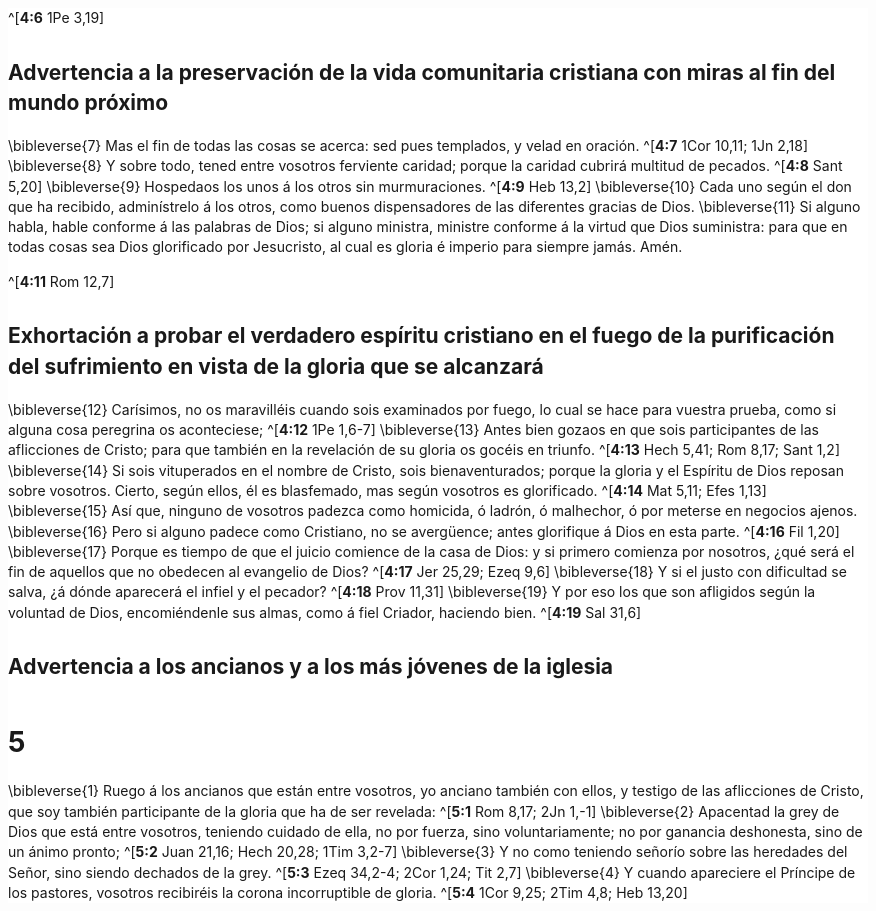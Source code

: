 ^[**4:6** 1Pe 3,19] 
 

## Advertencia a la preservación de la vida comunitaria cristiana con miras al fin del mundo próximo
\bibleverse{7} Mas el fin de todas las cosas se acerca: sed pues templados, y velad en oración. ^[**4:7** 1Cor 10,11; 1Jn 2,18] \bibleverse{8} Y sobre todo, tened entre vosotros ferviente caridad; porque la caridad cubrirá multitud de pecados. ^[**4:8** Sant 5,20] \bibleverse{9} Hospedaos los unos á los otros sin murmuraciones. ^[**4:9** Heb 13,2] \bibleverse{10} Cada uno según el don que ha recibido, adminístrelo á los otros, como buenos dispensadores de las diferentes gracias de Dios. \bibleverse{11} Si alguno habla, hable conforme á las palabras de Dios; si alguno ministra, ministre conforme á la virtud que Dios suministra: para que en todas cosas sea Dios glorificado por Jesucristo, al cual es gloria é imperio para siempre jamás. Amén. 

^[**4:11** Rom 12,7] 
   

## Exhortación a probar el verdadero espíritu cristiano en el fuego de la purificación del sufrimiento en vista de la gloria que se alcanzará
\bibleverse{12} Carísimos, no os maravilléis cuando sois examinados por fuego, lo cual se hace para vuestra prueba, como si alguna cosa peregrina os aconteciese; ^[**4:12** 1Pe 1,6-7] \bibleverse{13} Antes bien gozaos en que sois participantes de las aflicciones de Cristo; para que también en la revelación de su gloria os gocéis en triunfo. ^[**4:13** Hech 5,41; Rom 8,17; Sant 1,2] \bibleverse{14} Si sois vituperados en el nombre de Cristo, sois bienaventurados; porque la gloria y el Espíritu de Dios reposan sobre vosotros. Cierto, según ellos, él es blasfemado, mas según vosotros es glorificado. ^[**4:14** Mat 5,11; Efes 1,13] \bibleverse{15} Así que, ninguno de vosotros padezca como homicida, ó ladrón, ó malhechor, ó por meterse en negocios ajenos. \bibleverse{16} Pero si alguno padece como Cristiano, no se avergüence; antes glorifique á Dios en esta parte. ^[**4:16** Fil 1,20] \bibleverse{17} Porque es tiempo de que el juicio comience de la casa de Dios: y si primero comienza por nosotros, ¿qué será el fin de aquellos que no obedecen al evangelio de Dios? ^[**4:17** Jer 25,29; Ezeq 9,6] \bibleverse{18} Y si el justo con dificultad se salva, ¿á dónde aparecerá el infiel y el pecador? ^[**4:18** Prov 11,31] \bibleverse{19} Y por eso los que son afligidos según la voluntad de Dios, encomiéndenle sus almas, como á fiel Criador, haciendo bien. ^[**4:19** Sal 31,6] 
       

## Advertencia a los ancianos y a los más jóvenes de la iglesia
# 5 
\bibleverse{1} Ruego á los ancianos que están entre vosotros, yo anciano también con ellos, y testigo de las aflicciones de Cristo, que soy también participante de la gloria que ha de ser revelada: ^[**5:1** Rom 8,17; 2Jn 1,-1] \bibleverse{2} Apacentad la grey de Dios que está entre vosotros, teniendo cuidado de ella, no por fuerza, sino voluntariamente; no por ganancia deshonesta, sino de un ánimo pronto; ^[**5:2** Juan 21,16; Hech 20,28; 1Tim 3,2-7] \bibleverse{3} Y no como teniendo señorío sobre las heredades del Señor, sino siendo dechados de la grey. ^[**5:3** Ezeq 34,2-4; 2Cor 1,24; Tit 2,7] \bibleverse{4} Y cuando apareciere el Príncipe de los pastores, vosotros recibiréis la corona incorruptible de gloria. 
^[**5:4** 1Cor 9,25; 2Tim 4,8; Heb 13,20] 
   
